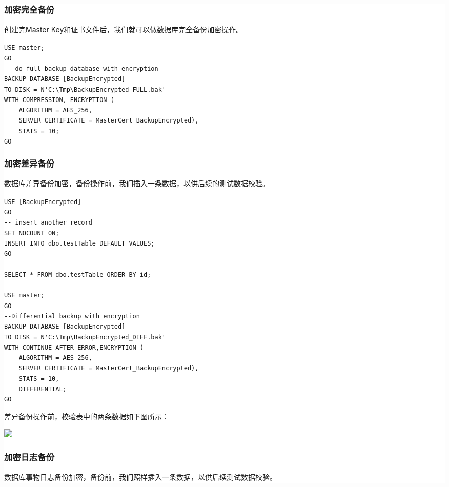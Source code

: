 ### 加密完全备份

创建完Master Key和证书文件后，我们就可以做数据库完全备份加密操作。  

```LANG
USE master;
GO
-- do full backup database with encryption
BACKUP DATABASE [BackupEncrypted]  
TO DISK = N'C:\Tmp\BackupEncrypted_FULL.bak'  
WITH COMPRESSION, ENCRYPTION (
	ALGORITHM = AES_256, 
	SERVER CERTIFICATE = MasterCert_BackupEncrypted),
	STATS = 10;
GO

```

### 加密差异备份

数据库差异备份加密，备份操作前，我们插入一条数据，以供后续的测试数据校验。  

```LANG
USE [BackupEncrypted]
GO
-- insert another record
SET NOCOUNT ON;
INSERT INTO dbo.testTable DEFAULT VALUES;
GO

SELECT * FROM dbo.testTable ORDER BY id;

USE master;
GO
--Differential backup with encryption
BACKUP DATABASE [BackupEncrypted]
TO DISK = N'C:\Tmp\BackupEncrypted_DIFF.bak'
WITH CONTINUE_AFTER_ERROR,ENCRYPTION (
	ALGORITHM = AES_256, 
	SERVER CERTIFICATE = MasterCert_BackupEncrypted),
	STATS = 10,
	DIFFERENTIAL;
GO

```

差异备份操作前，校验表中的两条数据如下图所示：  


![][1]  

### 加密日志备份

数据库事物日志备份加密，备份前，我们照样插入一条数据，以供后续测试数据校验。  


[7]: https://www.mssqltips.com/sqlservertip/2641/sql-server-transparent-data-encryption-tde-performance-comparison/
[8]: https://www.mssqltips.com/sqlservertip/2641/sql-server-transparent-data-encryption-tde-performance-comparison/
[9]: https://yq.aliyun.com/articles/42270
[10]: https://yq.aliyun.com/articles/72953
[11]: https://www.sqlshack.com/understanding-database-backup-encryption-sql-server/
[0]: http://ata2-img.cn-hangzhou.img-pub.aliyun-inc.com/5c4a922e7c8ede3cc74a1cbb4b537489.png
[1]: http://ata2-img.cn-hangzhou.img-pub.aliyun-inc.com/4c7ba4f7081857d52fdf349ea6492012.png
[2]: http://ata2-img.cn-hangzhou.img-pub.aliyun-inc.com/3712d075d15f0f677e37317d79d32e51.png
[3]: http://ata2-img.cn-hangzhou.img-pub.aliyun-inc.com/51da3a1f20954c5da88384f9531d57e8.png
[4]: http://ata2-img.cn-hangzhou.img-pub.aliyun-inc.com/4e03ed49f903a798b9abb4ed3e70908e.png
[5]: http://ata2-img.cn-hangzhou.img-pub.aliyun-inc.com/26360b21992a865c0e58f8209f2a3df9.png
[6]: http://ata2-img.cn-hangzhou.img-pub.aliyun-inc.com/ee97e690e4a5d5d3c06e53d3c953ac4d.png